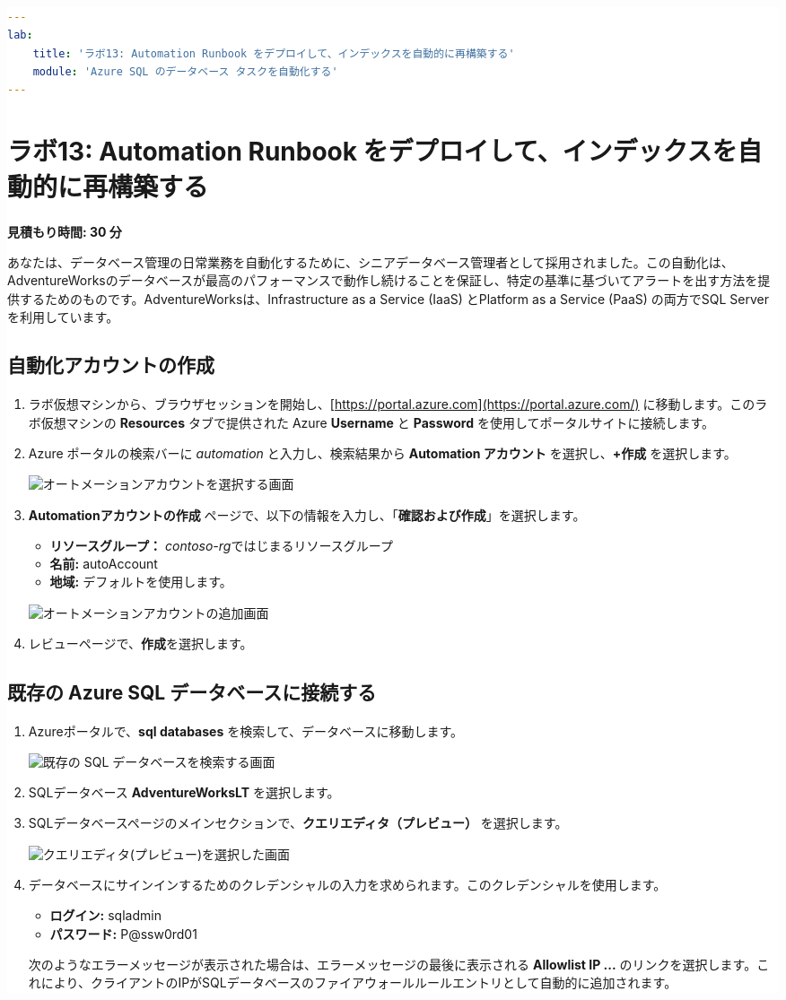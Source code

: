 ```yaml
---
lab:
    title: 'ラボ13: Automation Runbook をデプロイして、インデックスを自動的に再構築する'
    module: 'Azure SQL のデータベース タスクを自動化する'
---
```


# ラボ13: Automation Runbook をデプロイして、インデックスを自動的に再構築する

**見積もり時間: 30 分**

あなたは、データベース管理の日常業務を自動化するために、シニアデータベース管理者として採用されました。この自動化は、AdventureWorksのデータベースが最高のパフォーマンスで動作し続けることを保証し、特定の基準に基づいてアラートを出す方法を提供するためのものです。AdventureWorksは、Infrastructure as a Service (IaaS) とPlatform as a Service (PaaS) の両方でSQL Serverを利用しています。

## 自動化アカウントの作成

1. ラボ仮想マシンから、ブラウザセッションを開始し、[https://portal.azure.com](https://portal.azure.com/) に移動します。このラボ仮想マシンの **Resources** タブで提供された Azure **Username** と **Password** を使用してポータルサイトに接続します。

1. Azure ポータルの検索バーに *automation* と入力し、検索結果から **Automation アカウント** を選択し、**+作成** を選択します。

    ![オートメーションアカウントを選択する画面](../images/dp-300-module-13-lab-01.png)

1. **Automationアカウントの作成** ページで、以下の情報を入力し、「**確認および作成**」を選択します。

    - **リソースグループ：** *contoso-rg*ではじまるリソースグループ
    - **名前:** autoAccount
    - **地域:** デフォルトを使用します。

    ![オートメーションアカウントの追加画面](../images/dp-300-module-13-lab-02.png)

1. レビューページで、**作成**を選択します。

## 既存の Azure SQL データベースに接続する

1. Azureポータルで、**sql databases** を検索して、データベースに移動します。

    ![既存の SQL データベースを検索する画面](../images/dp-300-module-13-lab-03.png)

1. SQLデータベース **AdventureWorksLT** を選択します。

1. SQLデータベースページのメインセクションで、**クエリエディタ（プレビュー）** を選択します。

    ![クエリエディタ(プレビュー)を選択した画面](../images/dp-300-module-13-lab-05.png)

1. データベースにサインインするためのクレデンシャルの入力を求められます。このクレデンシャルを使用します。

    - **ログイン:** sqladmin
    - **パスワード:** P@ssw0rd01

    次のようなエラーメッセージが表示された場合は、エラーメッセージの最後に表示される **Allowlist IP ...** のリンクを選択します。これにより、クライアントのIPがSQLデータベースのファイアウォールルールエントリとして自動的に追加されます。
